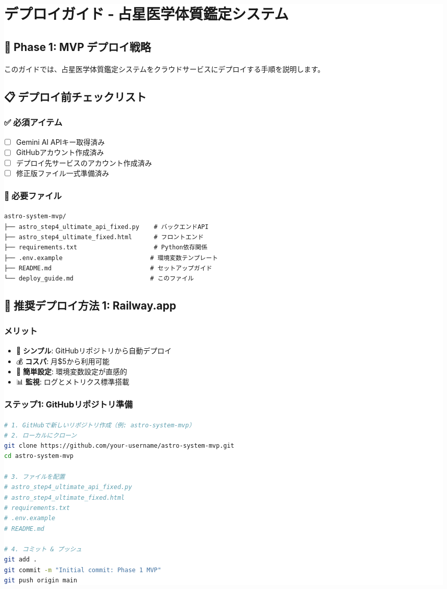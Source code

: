 # デプロイガイド - 占星医学体質鑑定システム

## 🎯 Phase 1: MVP デプロイ戦略

このガイドでは、占星医学体質鑑定システムをクラウドサービスにデプロイする手順を説明します。

## 📋 デプロイ前チェックリスト

### ✅ 必須アイテム
- [ ] Gemini AI APIキー取得済み
- [ ] GitHubアカウント作成済み
- [ ] デプロイ先サービスのアカウント作成済み
- [ ] 修正版ファイル一式準備済み

### 📂 必要ファイル
```
astro-system-mvp/
├── astro_step4_ultimate_api_fixed.py    # バックエンドAPI
├── astro_step4_ultimate_fixed.html      # フロントエンド
├── requirements.txt                     # Python依存関係
├── .env.example                        # 環境変数テンプレート
├── README.md                           # セットアップガイド
└── deploy_guide.md                     # このファイル
```

## 🚀 推奨デプロイ方法 1: Railway.app

### メリット
- 🎯 **シンプル**: GitHubリポジトリから自動デプロイ
- 💰 **コスパ**: 月$5から利用可能  
- 🔧 **簡単設定**: 環境変数設定が直感的
- 📊 **監視**: ログとメトリクス標準搭載

### ステップ1: GitHubリポジトリ準備

```bash
# 1. GitHubで新しいリポジトリ作成（例: astro-system-mvp）
# 2. ローカルにクローン
git clone https://github.com/your-username/astro-system-mvp.git
cd astro-system-mvp

# 3. ファイルを配置
# astro_step4_ultimate_api_fixed.py
# astro_step4_ultimate_fixed.html  
# requirements.txt
# .env.example
# README.md

# 4. コミット & プッシュ
git add .
git commit -m "Initial commit: Phase 1 MVP"
git push origin main
```
